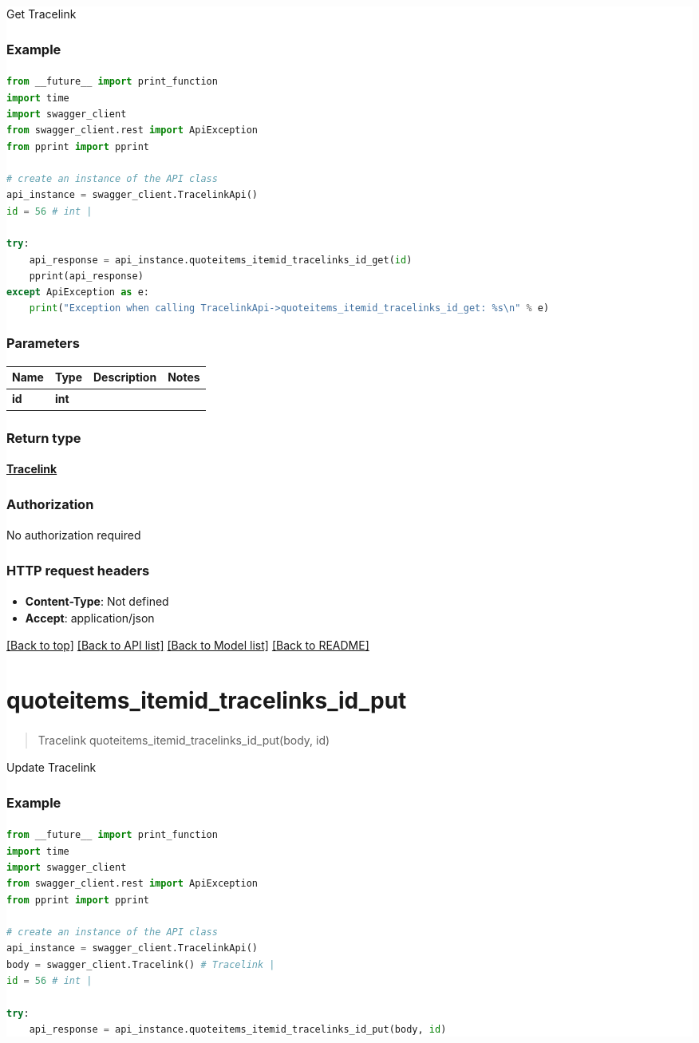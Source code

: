 
Get Tracelink

### Example
```python
from __future__ import print_function
import time
import swagger_client
from swagger_client.rest import ApiException
from pprint import pprint

# create an instance of the API class
api_instance = swagger_client.TracelinkApi()
id = 56 # int | 

try:
    api_response = api_instance.quoteitems_itemid_tracelinks_id_get(id)
    pprint(api_response)
except ApiException as e:
    print("Exception when calling TracelinkApi->quoteitems_itemid_tracelinks_id_get: %s\n" % e)
```

### Parameters

Name | Type | Description  | Notes
------------- | ------------- | ------------- | -------------
 **id** | **int**|  | 

### Return type

[**Tracelink**](Tracelink.md)

### Authorization

No authorization required

### HTTP request headers

 - **Content-Type**: Not defined
 - **Accept**: application/json

[[Back to top]](#) [[Back to API list]](../README.md#documentation-for-api-endpoints) [[Back to Model list]](../README.md#documentation-for-models) [[Back to README]](../README.md)

# **quoteitems_itemid_tracelinks_id_put**
> Tracelink quoteitems_itemid_tracelinks_id_put(body, id)



Update Tracelink

### Example
```python
from __future__ import print_function
import time
import swagger_client
from swagger_client.rest import ApiException
from pprint import pprint

# create an instance of the API class
api_instance = swagger_client.TracelinkApi()
body = swagger_client.Tracelink() # Tracelink | 
id = 56 # int | 

try:
    api_response = api_instance.quoteitems_itemid_tracelinks_id_put(body, id)
```
